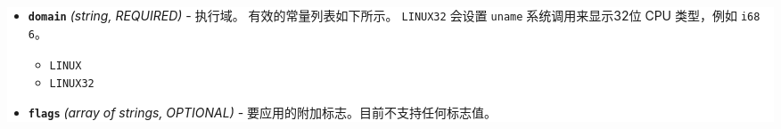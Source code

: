 * **`domain`** *(string, REQUIRED)* - 执行域。
  有效的常量列表如下所示。 
  `LINUX32` 会设置 `uname` 系统调用来显示32位 CPU 类型，例如 `i686`。

  * `LINUX`
  * `LINUX32`

* **`flags`** *(array of strings, OPTIONAL)* - 要应用的附加标志。目前不支持任何标志值。

[cgroup-v1]: https://www.kernel.org/doc/Documentation/cgroup-v1/cgroups.txt
[cgroup-v1-blkio]: https://www.kernel.org/doc/Documentation/cgroup-v1/blkio-controller.txt
[cgroup-v1-cpusets]: https://www.kernel.org/doc/Documentation/cgroup-v1/cpusets.txt
[cgroup-v1-devices]: https://www.kernel.org/doc/Documentation/cgroup-v1/devices.txt
[cgroup-v1-hugetlb]: https://www.kernel.org/doc/Documentation/cgroup-v1/hugetlb.txt
[cgroup-v1-memory]: https://www.kernel.org/doc/Documentation/cgroup-v1/memory.txt
[cgroup-v1-net-cls]: https://www.kernel.org/doc/Documentation/cgroup-v1/net_cls.txt
[cgroup-v1-net-prio]: https://www.kernel.org/doc/Documentation/cgroup-v1/net_prio.txt
[cgroup-v1-pids]: https://www.kernel.org/doc/Documentation/cgroup-v1/pids.txt
[cgroup-v1-rdma]: https://www.kernel.org/doc/Documentation/cgroup-v1/rdma.txt
[cgroup-v2]: https://www.kernel.org/doc/Documentation/cgroup-v2.txt
[cgroup-v2-io]: https://docs.kernel.org/admin-guide/cgroup-v2.html#io
[devices]: https://www.kernel.org/doc/Documentation/admin-guide/devices.txt
[devpts]: https://www.kernel.org/doc/Documentation/filesystems/devpts.txt
[libseccomp]: https://github.com/seccomp/libseccomp
[proc]: https://www.kernel.org/doc/Documentation/filesystems/proc.txt
[seccomp]: https://www.kernel.org/doc/Documentation/prctl/seccomp_filter.txt
[sharedsubtree]: https://www.kernel.org/doc/Documentation/filesystems/sharedsubtree.txt
[sysfs]: https://www.kernel.org/doc/Documentation/filesystems/sysfs.txt
[tmpfs]: https://www.kernel.org/doc/Documentation/filesystems/tmpfs.txt

[full.4]: http://man7.org/linux/man-pages/man4/full.4.html
[mknod.1]: http://man7.org/linux/man-pages/man1/mknod.1.html
[mknod.2]: http://man7.org/linux/man-pages/man2/mknod.2.html
[namespaces.7_2]: http://man7.org/linux/man-pages/man7/namespaces.7.html
[null.4]: http://man7.org/linux/man-pages/man4/null.4.html
[personality.2]: http://man7.org/linux/man-pages/man2/personality.2.html
[pts.4]: http://man7.org/linux/man-pages/man4/pts.4.html
[random.4]: http://man7.org/linux/man-pages/man4/random.4.html
[sysctl.8]: http://man7.org/linux/man-pages/man8/sysctl.8.html
[tty.4]: http://man7.org/linux/man-pages/man4/tty.4.html
[zero.4]: http://man7.org/linux/man-pages/man4/zero.4.html
[user-namespaces]: http://man7.org/linux/man-pages/man7/user_namespaces.7.html
[intel-rdt-cat-kernel-interface]: https://www.kernel.org/doc/Documentation/x86/intel_rdt_ui.txt
[time_namespaces.7]: https://man7.org/linux/man-pages/man7/time_namespaces.7.html
